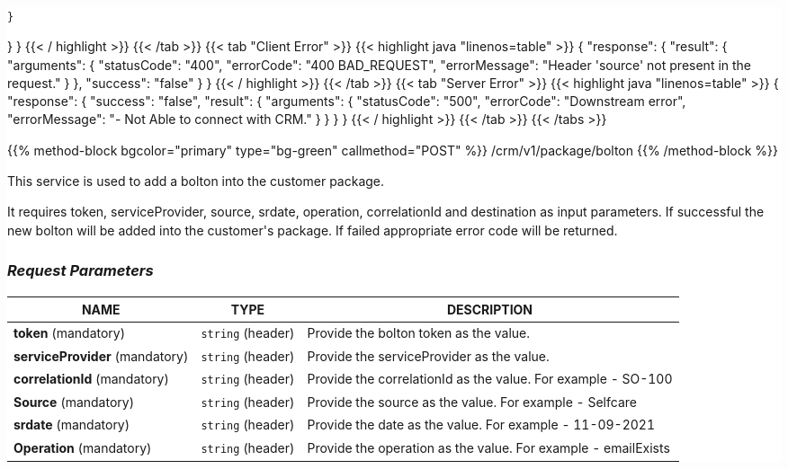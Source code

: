     }
  }
}
{{< / highlight >}}
{{< /tab >}}
{{< tab "Client Error" >}}
{{< highlight java "linenos=table" >}}
{
  "response": {
    "result": {
      "arguments": {
        "statusCode": "400",
        "errorCode": "400 BAD_REQUEST",
        "errorMessage": "Header 'source' not present in the request."
      }
    },
    "success": "false"
  }
}
{{< / highlight >}}
{{< /tab >}}
{{< tab "Server Error" >}}
{{< highlight java "linenos=table" >}}
{
  "response": {
    "success": "false",
    "result": {
      "arguments": {
        "statusCode": "500",
        "errorCode": "Downstream error",
        "errorMessage": "- Not Able to connect with CRM."
      }
    }
  }
}
{{< / highlight >}}
{{< /tab >}}
{{< /tabs >}}
</section>

{{% method-block bgcolor="primary" type="bg-green" callmethod="POST" %}}
  /crm/v1/package/bolton
{{% /method-block %}}

This service is used to add a bolton into the customer package.

It requires token, serviceProvider, source, srdate, operation, correlationId and destination as input parameters. If successful the new bolton will be added into the customer's package. If failed appropriate error code will be returned.

<section>

### *Request Parameters*
| NAME        | TYPE           | DESCRIPTION  |
| ------------- |:-------------:| ----- |
| **token** (mandatory)    | ``string`` (header)      |   Provide the bolton token as the value. |
| **serviceProvider** (mandatory)    | ``string`` (header)      |   Provide the serviceProvider as the value. |
| **correlationId** (mandatory)    | ``string`` (header)      |   Provide the correlationId as the value. For example - SO-100 |
| **Source** (mandatory) | ``string`` (header)      |    Provide the source as the value. For example - Selfcare |
| **srdate** (mandatory) | ``string`` (header)      |    Provide the date as the value. For example - 11-09-2021 |
| **Operation** (mandatory) | ``string`` (header)      |    Provide the operation as the value. For example - emailExists |